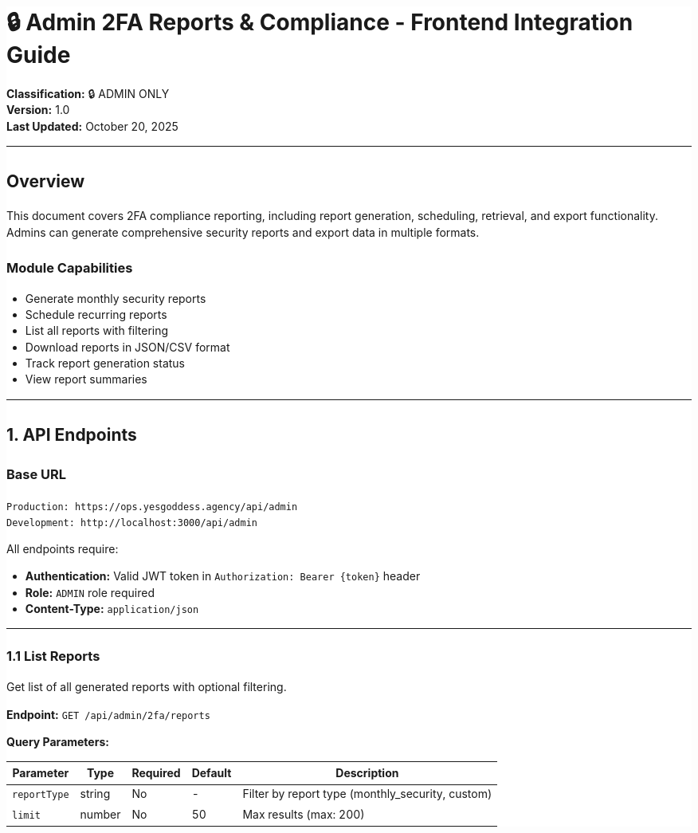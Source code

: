 # 🔒 Admin 2FA Reports & Compliance - Frontend Integration Guide

**Classification:** 🔒 ADMIN ONLY  
**Version:** 1.0  
**Last Updated:** October 20, 2025

---

## Overview

This document covers 2FA compliance reporting, including report generation, scheduling, retrieval, and export functionality. Admins can generate comprehensive security reports and export data in multiple formats.

### Module Capabilities

- Generate monthly security reports
- Schedule recurring reports
- List all reports with filtering
- Download reports in JSON/CSV format
- Track report generation status
- View report summaries

---

## 1. API Endpoints

### Base URL

```
Production: https://ops.yesgoddess.agency/api/admin
Development: http://localhost:3000/api/admin
```

All endpoints require:
- **Authentication:** Valid JWT token in `Authorization: Bearer {token}` header
- **Role:** `ADMIN` role required
- **Content-Type:** `application/json`

---

### 1.1 List Reports

Get list of all generated reports with optional filtering.

**Endpoint:** `GET /api/admin/2fa/reports`

**Query Parameters:**

| Parameter | Type | Required | Default | Description |
|-----------|------|----------|---------|-------------|
| `reportType` | string | No | - | Filter by report type (monthly_security, custom) |
| `limit` | number | No | 50 | Max results (max: 200) |
